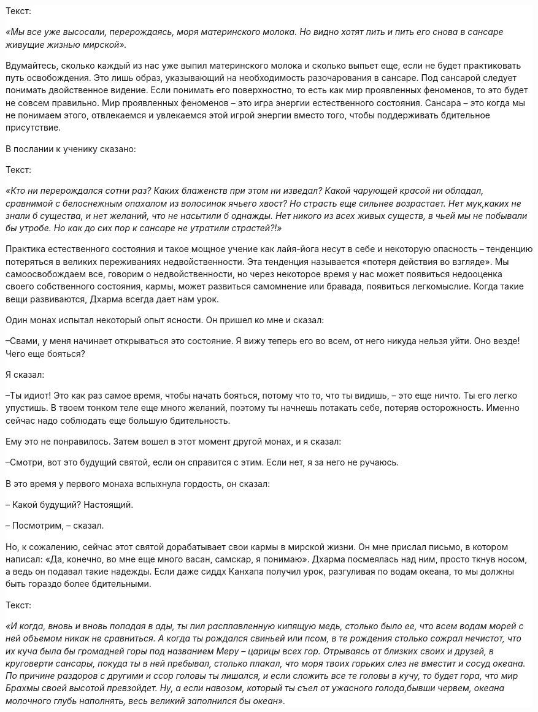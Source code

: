   
 Текст:

_«Мы все уже высосали, перерождаясь, моря материнского молока. Но видно хотят пить и пить его снова в сансаре живущие жизнью мирской»._ 

 Вдумайтесь, сколько каждый из нас уже выпил материнского молока и сколько выпьет еще, если не будет практиковать путь освобождения. Это лишь образ, указывающий на необходимость разочарования в сансаре. Под сансарой следует понимать двойственное видение. Если понимать его поверхностно, то есть как мир проявленных феноменов, то это будет не совсем правильно. Мир проявленных феноменов – это игра энергии естественного состояния. Сансара – это когда мы не понимаем этого, отвлекаемся и увлекаемся этой игрой энергии вместо того, чтобы поддерживать бдительное присутствие.

 В послании к ученику сказано:

  
 Текст:

_«Кто ни перерождался сотни раз? Каких блаженств при этом ни изведал? Какой чарующей красой ни обладал, сравнимой с белоснежным опахалом из волосинок ячьего хвост? Но страсть еще сильнее возрастает. Нет мук,каких не знали б существа, и нет желаний, что не насытили б однажды. Нет никого из всех живых существ, в чьей мы не побывали бы утробе. Но как до сих пор к сансаре не утратили страстей?!»_ 

 Практика естественного состояния и такое мощное учение как лайя-йога несут в себе и некоторую опасность – тенденцию потеряться в великих переживаниях недвойственности. Эта тенденция называется «потеря действия во взгляде». Мы самоосвобождаем все, говорим о недвойственности, но через некоторое время у нас может появиться недооценка своего собственного состояния, кармы, может развиться самомнение или бравада, появиться легкомыслие. Когда такие вещи развиваются, Дхарма всегда дает нам урок.

  
 Один монах испытал некоторый опыт ясности. Он пришел ко мне и сказал:

 –Свами, у меня начинает открываться это состояние. Я вижу теперь его во всем, от него никуда нельзя уйти. Оно везде! Чего еще бояться?

 Я сказал:

 –Ты идиот! Это как раз самое время, чтобы начать бояться, потому что то, что ты видишь, – это еще ничто. Ты его легко упустишь. В твоем тонком теле еще много желаний, поэтому ты начнешь потакать себе, потеряв осторожность. Именно сейчас надо соблюдать еще большую бдительность.

 Ему это не понравилось. Затем вошел в этот момент другой монах, и я сказал:

 –Смотри, вот это будущий святой, если он справится с этим. Если нет, я за него не ручаюсь.

 В это время у первого монаха вспыхнула гордость, он сказал:

 – Какой будущий? Настоящий.

 – Посмотрим, – сказал.

 Но, к сожалению, сейчас этот святой дорабатывает свои кармы в мирской жизни. Он мне прислал письмо, в котором написал: «Да, конечно, во мне еще много васан, самскар, я понимаю». Дхарма посмеялась над ним, просто ткнув носом, а ведь он подавал такие надежды. Если даже сиддх Канхапа получил урок, разгуливая по водам океана, то мы должны быть гораздо более бдительными.

  
 Текст:

_«И когда, вновь и вновь попадая в ады, ты пил расплавленную кипящую медь, столько было ее, что всем водам морей с ней объемом никак не сравниться. А когда ты рождался свиньей или псом, в те рождения столько сожрал нечистот, что их куча была бы громадней горы под названием Меру – царицы всех гор. Отрываясь от близких своих и друзей, в круговерти сансары, покуда ты в ней пребывал, столько плакал, что моря твоих горьких слез не вместит и сосуд океана. По причине раздоров с другими и ссор головы ты лишался, и если сложить все те головы в кучу, то будет гора, что мир Брахмы своей высотой превзойдет. Ну, а если навозом, который ты съел от ужасного голода,бывши червем, океана молочного глубь наполнять, весь великий заполнился бы океан»._ 
